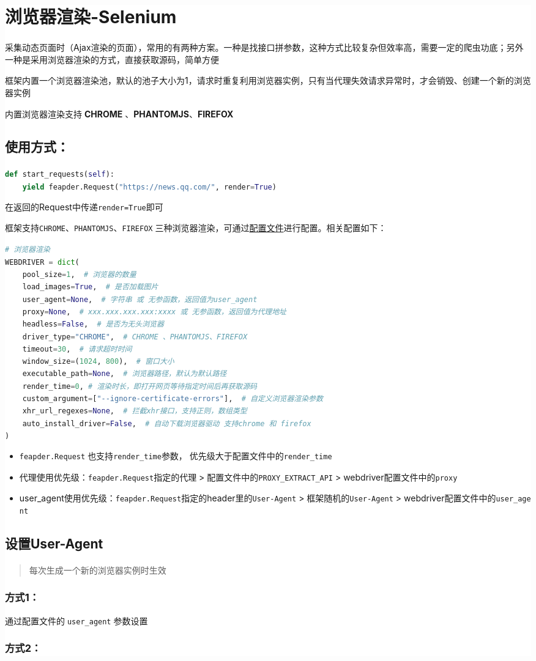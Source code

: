 # 浏览器渲染-Selenium

采集动态页面时（Ajax渲染的页面），常用的有两种方案。一种是找接口拼参数，这种方式比较复杂但效率高，需要一定的爬虫功底；另外一种是采用浏览器渲染的方式，直接获取源码，简单方便

框架内置一个浏览器渲染池，默认的池子大小为1，请求时重复利用浏览器实例，只有当代理失效请求异常时，才会销毁、创建一个新的浏览器实例

内置浏览器渲染支持 **CHROME** 、**PHANTOMJS**、**FIREFOX**

## 使用方式：

```python
def start_requests(self):
    yield feapder.Request("https://news.qq.com/", render=True)
```
在返回的Request中传递`render=True`即可

框架支持`CHROME`、`PHANTOMJS`、`FIREFOX` 三种浏览器渲染，可通过[配置文件](source_code/配置文件)进行配置。相关配置如下：

```python
# 浏览器渲染
WEBDRIVER = dict(
    pool_size=1,  # 浏览器的数量
    load_images=True,  # 是否加载图片
    user_agent=None,  # 字符串 或 无参函数，返回值为user_agent
    proxy=None,  # xxx.xxx.xxx.xxx:xxxx 或 无参函数，返回值为代理地址
    headless=False,  # 是否为无头浏览器
    driver_type="CHROME",  # CHROME 、PHANTOMJS、FIREFOX
    timeout=30,  # 请求超时时间
    window_size=(1024, 800),  # 窗口大小
    executable_path=None,  # 浏览器路径，默认为默认路径
    render_time=0, # 渲染时长，即打开网页等待指定时间后再获取源码
    custom_argument=["--ignore-certificate-errors"],  # 自定义浏览器渲染参数
    xhr_url_regexes=None,  # 拦截xhr接口，支持正则，数组类型
    auto_install_driver=False,  # 自动下载浏览器驱动 支持chrome 和 firefox
)
```

 - `feapder.Request` 也支持`render_time`参数， 优先级大于配置文件中的`render_time`

 - 代理使用优先级：`feapder.Request`指定的代理 > 配置文件中的`PROXY_EXTRACT_API` > webdriver配置文件中的`proxy`

 - user_agent使用优先级：`feapder.Request`指定的header里的`User-Agent` > 框架随机的`User-Agent` > webdriver配置文件中的`user_agent`

## 设置User-Agent

> 每次生成一个新的浏览器实例时生效

### 方式1：

通过配置文件的 `user_agent` 参数设置

### 方式2：
